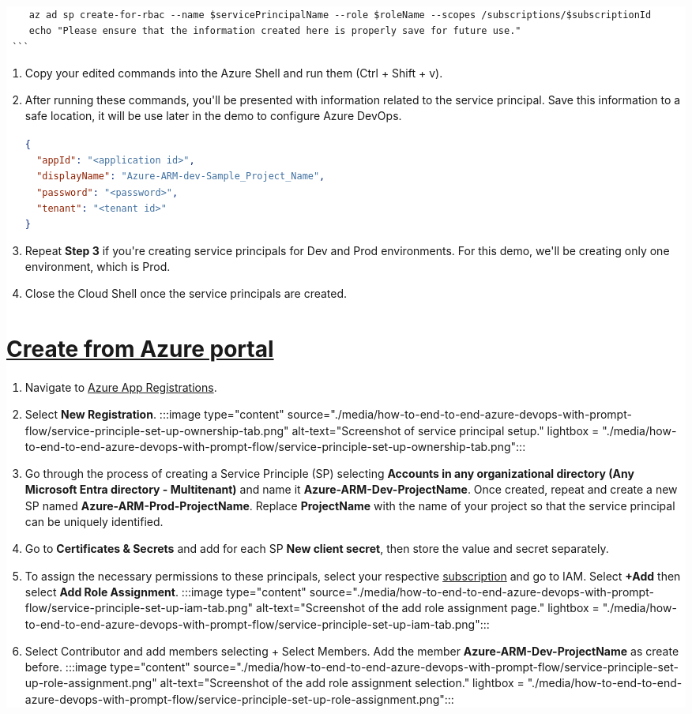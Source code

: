         az ad sp create-for-rbac --name $servicePrincipalName --role $roleName --scopes /subscriptions/$subscriptionId
        echo "Please ensure that the information created here is properly save for future use."
     ```

1. Copy your edited commands into the Azure Shell and run them (Ctrl + Shift + v).

1. After running these commands, you'll be presented with information related to the service principal. Save this information to a safe location, it will be use later in the demo to configure Azure DevOps.
    
     ```json
     {
       "appId": "<application id>",
       "displayName": "Azure-ARM-dev-Sample_Project_Name",
       "password": "<password>",
       "tenant": "<tenant id>"
     }
     ```

1. Repeat **Step 3** if you're creating service principals for Dev and Prod environments. For this demo, we'll be creating only one environment, which is Prod.

1. Close the Cloud Shell once the service principals are created.

# [Create from Azure portal](#tab/azure-portal)

1. Navigate to [Azure App Registrations](https://entra.microsoft.com/#view/Microsoft_AAD_RegisteredApps/ApplicationsListBlade/quickStartType~/null/sourceTypeMicrosoft_AAD_IAM).

1. Select **New Registration**.
    :::image type="content" source="./media/how-to-end-to-end-azure-devops-with-prompt-flow/service-principle-set-up-ownership-tab.png" alt-text="Screenshot of service principal setup." lightbox = "./media/how-to-end-to-end-azure-devops-with-prompt-flow/service-principle-set-up-ownership-tab.png":::

1. Go through the process of creating a Service Principle (SP) selecting **Accounts in any organizational directory (Any Microsoft Entra directory - Multitenant)** and name it **Azure-ARM-Dev-ProjectName**. Once created, repeat and create a new SP named **Azure-ARM-Prod-ProjectName**. Replace **ProjectName** with the name of your project so that the service principal can be uniquely identified.

1. Go to **Certificates & Secrets** and add for each SP **New client secret**, then store the value and secret separately.

1. To assign the necessary permissions to these principals, select your respective [subscription](https://portal.azure.com/#view/Microsoft_Azure_BillingSubscriptionsBlade?) and go to IAM. Select **+Add** then select **Add Role Assignment**.
    :::image type="content" source="./media/how-to-end-to-end-azure-devops-with-prompt-flow/service-principle-set-up-iam-tab.png" alt-text="Screenshot of the add role assignment page." lightbox = "./media/how-to-end-to-end-azure-devops-with-prompt-flow/service-principle-set-up-iam-tab.png":::

1. Select Contributor and add members selecting + Select Members. Add the member **Azure-ARM-Dev-ProjectName** as create before.
    :::image type="content" source="./media/how-to-end-to-end-azure-devops-with-prompt-flow/service-principle-set-up-role-assignment.png" alt-text="Screenshot of the add role assignment selection." lightbox = "./media/how-to-end-to-end-azure-devops-with-prompt-flow/service-principle-set-up-role-assignment.png":::
